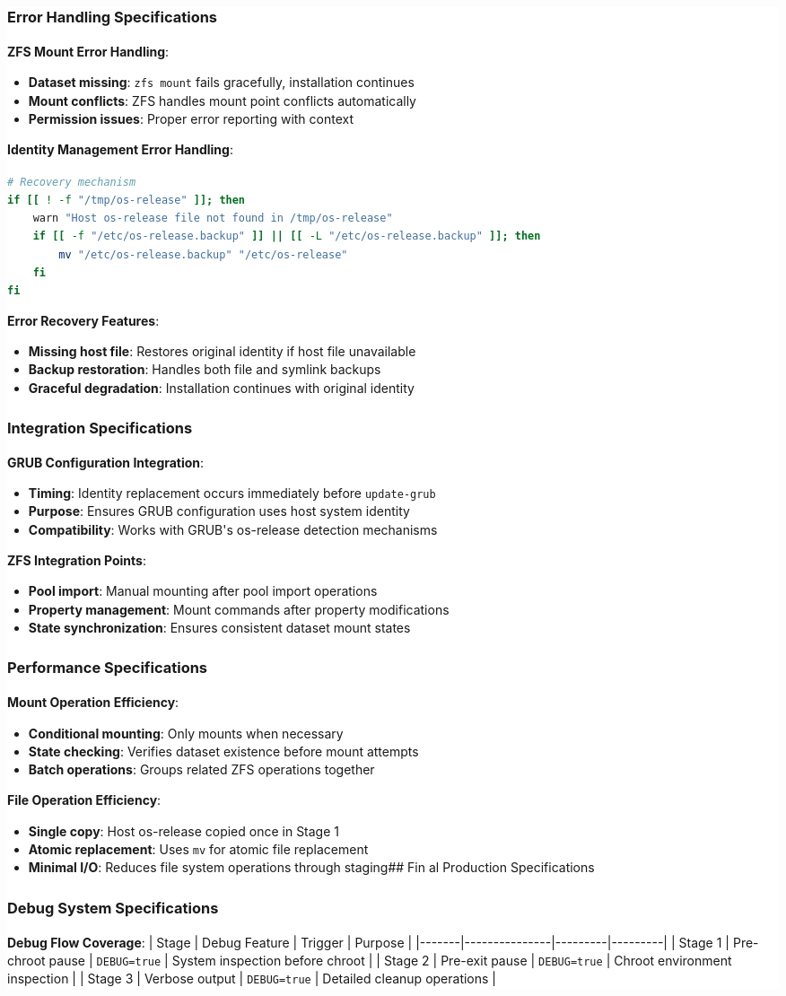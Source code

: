 ### Error Handling Specifications

**ZFS Mount Error Handling**:
- **Dataset missing**: `zfs mount` fails gracefully, installation continues
- **Mount conflicts**: ZFS handles mount point conflicts automatically
- **Permission issues**: Proper error reporting with context

**Identity Management Error Handling**:
```bash
# Recovery mechanism
if [[ ! -f "/tmp/os-release" ]]; then
    warn "Host os-release file not found in /tmp/os-release"
    if [[ -f "/etc/os-release.backup" ]] || [[ -L "/etc/os-release.backup" ]]; then
        mv "/etc/os-release.backup" "/etc/os-release"
    fi
fi
```

**Error Recovery Features**:
- **Missing host file**: Restores original identity if host file unavailable
- **Backup restoration**: Handles both file and symlink backups
- **Graceful degradation**: Installation continues with original identity

### Integration Specifications

**GRUB Configuration Integration**:
- **Timing**: Identity replacement occurs immediately before `update-grub`
- **Purpose**: Ensures GRUB configuration uses host system identity
- **Compatibility**: Works with GRUB's os-release detection mechanisms

**ZFS Integration Points**:
- **Pool import**: Manual mounting after pool import operations
- **Property management**: Mount commands after property modifications
- **State synchronization**: Ensures consistent dataset mount states

### Performance Specifications

**Mount Operation Efficiency**:
- **Conditional mounting**: Only mounts when necessary
- **State checking**: Verifies dataset existence before mount attempts
- **Batch operations**: Groups related ZFS operations together

**File Operation Efficiency**:
- **Single copy**: Host os-release copied once in Stage 1
- **Atomic replacement**: Uses `mv` for atomic file replacement
- **Minimal I/O**: Reduces file system operations through staging## Fin
al Production Specifications

### Debug System Specifications

**Debug Flow Coverage**:
| Stage | Debug Feature | Trigger | Purpose |
|-------|---------------|---------|---------|
| Stage 1 | Pre-chroot pause | `DEBUG=true` | System inspection before chroot |
| Stage 2 | Pre-exit pause | `DEBUG=true` | Chroot environment inspection |
| Stage 3 | Verbose output | `DEBUG=true` | Detailed cleanup operations |

